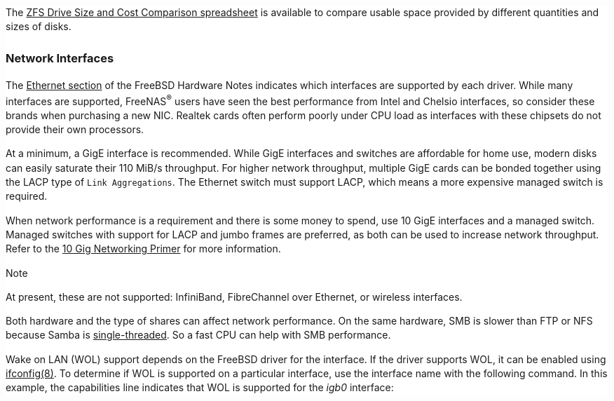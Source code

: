 The [ZFS Drive Size and Cost Comparison
spreadsheet](https://forums.freenas.org/index.php?threads/zfs-drive-size-and-cost-comparison-spreadsheet.38092/)
is available to compare usable space provided by different quantities
and sizes of disks.

### Network Interfaces

The [Ethernet
section](https://www.freebsd.org/releases/11.3R/hardware.html#ethernet)
of the FreeBSD Hardware Notes indicates which interfaces are supported
by each driver. While many interfaces are supported, FreeNAS<sup>®</sup>
users have seen the best performance from Intel and Chelsio interfaces,
so consider these brands when purchasing a new NIC. Realtek cards often
perform poorly under CPU load as interfaces with these chipsets do not
provide their own processors.

At a minimum, a GigE interface is recommended. While GigE interfaces and
switches are affordable for home use, modern disks can easily saturate
their 110 MiB/s throughput. For higher network throughput, multiple GigE
cards can be bonded together using the LACP type of `Link Aggregations`.
The Ethernet switch must support LACP, which means a more expensive
managed switch is required.

When network performance is a requirement and there is some money to
spend, use 10 GigE interfaces and a managed switch. Managed switches
with support for LACP and jumbo frames are preferred, as both can be
used to increase network throughput. Refer to the [10 Gig Networking
Primer](https://forums.freenas.org/index.php?threads/10-gig-networking-primer.25749/)
for more information.

<div class="note">

<div class="title">

Note

</div>

At present, these are not supported: InfiniBand, FibreChannel over
Ethernet, or wireless interfaces.

</div>

Both hardware and the type of shares can affect network performance. On
the same hardware, SMB is slower than FTP or NFS because Samba is
[single-threaded](https://www.samba.org/samba/docs/old/Samba3-Developers-Guide/architecture.html).
So a fast CPU can help with SMB performance.

Wake on LAN (WOL) support depends on the FreeBSD driver for the
interface. If the driver supports WOL, it can be enabled using
[ifconfig(8)](https://www.freebsd.org/cgi/man.cgi?query=ifconfig). To
determine if WOL is supported on a particular interface, use the
interface name with the following command. In this example, the
capabilities line indicates that WOL is supported for the *igb0*
interface:
